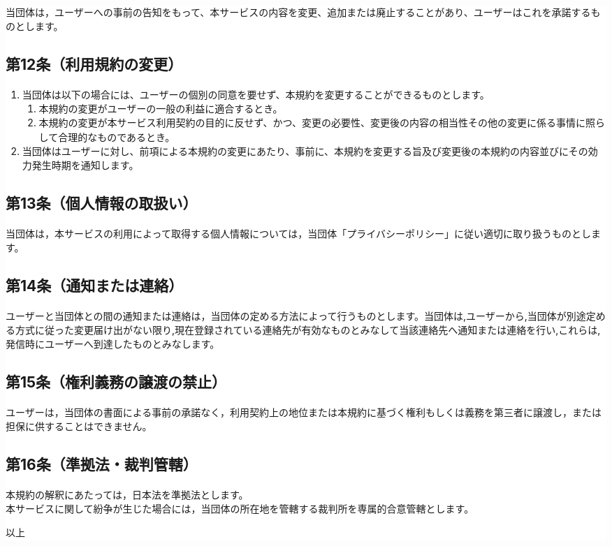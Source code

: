 当団体は，ユーザーへの事前の告知をもって、本サービスの内容を変更、追加または廃止することがあり、ユーザーはこれを承諾するものとします。

## 第12条（利用規約の変更）

1. 当団体は以下の場合には、ユーザーの個別の同意を要せず、本規約を変更することができるものとします。
    1. 本規約の変更がユーザーの一般の利益に適合するとき。
    1. 本規約の変更が本サービス利用契約の目的に反せず、かつ、変更の必要性、変更後の内容の相当性その他の変更に係る事情に照らして合理的なものであるとき。
1. 当団体はユーザーに対し、前項による本規約の変更にあたり、事前に、本規約を変更する旨及び変更後の本規約の内容並びにその効力発生時期を通知します。

## 第13条（個人情報の取扱い）

当団体は，本サービスの利用によって取得する個人情報については，当団体「プライバシーポリシー」に従い適切に取り扱うものとします。

## 第14条（通知または連絡）

ユーザーと当団体との間の通知または連絡は，当団体の定める方法によって行うものとします。当団体は,ユーザーから,当団体が別途定める方式に従った変更届け出がない限り,現在登録されている連絡先が有効なものとみなして当該連絡先へ通知または連絡を行い,これらは,発信時にユーザーへ到達したものとみなします。

## 第15条（権利義務の譲渡の禁止）

ユーザーは，当団体の書面による事前の承諾なく，利用契約上の地位または本規約に基づく権利もしくは義務を第三者に譲渡し，または担保に供することはできません。

## 第16条（準拠法・裁判管轄）

本規約の解釈にあたっては，日本法を準拠法とします。      
本サービスに関して紛争が生じた場合には，当団体の所在地を管轄する裁判所を専属的合意管轄とします。

以上